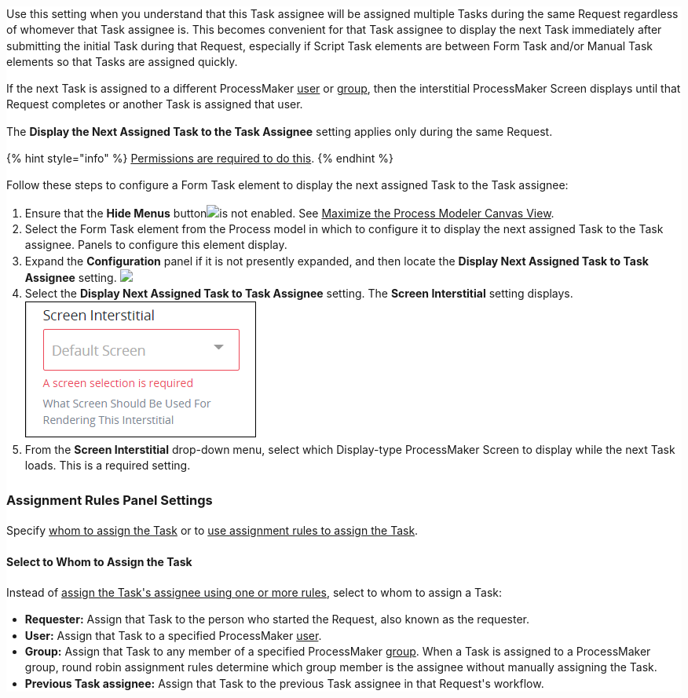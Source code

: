 Use this setting when you understand that this Task assignee will be assigned multiple Tasks during the same Request regardless of whomever that Task assignee is. This becomes convenient for that Task assignee to display the next Task immediately after submitting the initial Task during that Request, especially if Script Task elements are between Form Task and/or Manual Task elements so that Tasks are assigned quickly.

If the next Task is assigned to a different ProcessMaker [user](../../../processmaker-administration/add-users/what-is-a-user.md) or [group](../../../processmaker-administration/assign-groups-to-users/what-is-a-group.md), then the interstitial ProcessMaker Screen displays until that Request completes or another Task is assigned that user.

The **Display the Next Assigned Task to the Task Assignee** setting applies only during the same Request.

{% hint style="info" %}
[Permissions are required to do this](add-and-configure-task-elements.md#permissions-required).
{% endhint %}

Follow these steps to configure a Form Task element to display the next assigned Task to the Task assignee:

1. Ensure that the **Hide Menus** button![](../../../.gitbook/assets/hide-menus-button-process-modeler-processes.png)is not enabled. See [Maximize the Process Modeler Canvas View](../navigate-around-your-process-model.md#maximize-the-process-modeler-canvas-view).
2. Select the Form Task element from the Process model in which to configure it to display the next assigned Task to the Task assignee. Panels to configure this element display.
3. Expand the **Configuration** panel if it is not presently expanded, and then locate the **Display Next Assigned Task to Task Assignee** setting. ![](../../../.gitbook/assets/display-next-task-to-task-assignee-option-process-modeler-processes.png) 
4. Select the **Display Next Assigned Task to Task Assignee** setting. The **Screen Interstitial** setting displays. ![](../../../.gitbook/assets/screen-interstitial-form-manual-task-process-modeler-designer.png) 
5. From the **Screen Interstitial** drop-down menu, select which Display-type ProcessMaker Screen to display while the next Task loads. This is a required setting.

### Assignment Rules Panel Settings

Specify [whom to assign the Task](add-and-configure-task-elements.md#select-to-whom-to-assign-the-task) or to [use assignment rules to assign the Task](add-and-configure-task-elements.md#assign-the-task-using-rules).

#### Select to Whom to Assign the Task

Instead of [assign the Task's assignee using one or more rules](add-and-configure-task-elements.md#assign-the-task-using-rules), select to whom to assign a Task:

* **Requester:** Assign that Task to the person who started the Request, also known as the requester.
* **User:** Assign that Task to a specified ProcessMaker [user](../../../processmaker-administration/add-users/what-is-a-user.md).
* **Group:** Assign that Task to any member of a specified ProcessMaker [group](../../../processmaker-administration/assign-groups-to-users/what-is-a-group.md). When a Task is assigned to a ProcessMaker group, round robin assignment rules determine which group member is the assignee without manually assigning the Task.
* **Previous Task assignee:** Assign that Task to the previous Task assignee in that Request's workflow.